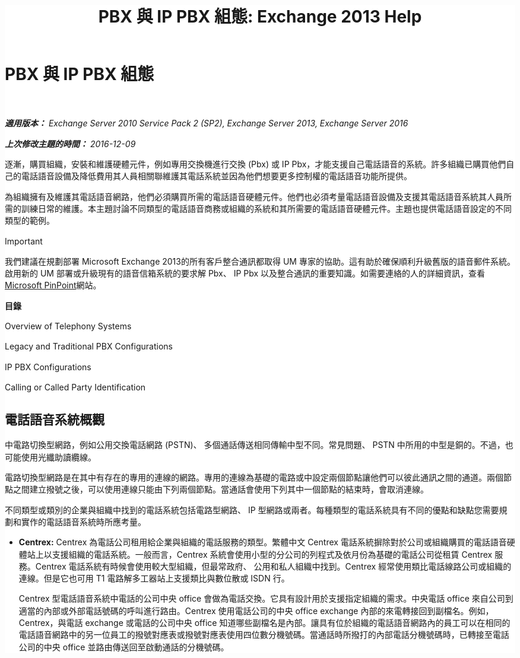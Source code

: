 ﻿---
title: 'PBX 與 IP PBX 組態: Exchange 2013 Help'
TOCTitle: PBX 與 IP PBX 組態
ms:assetid: fb086680-6e3e-477a-a5d8-e24ca30196ee
ms:mtpsurl: https://technet.microsoft.com/zh-tw/library/Bb430797(v=EXCHG.150)
ms:contentKeyID: 54652610
ms.date: 05/21/2018
mtps_version: v=EXCHG.150
ms.translationtype: MT
---

# PBX 與 IP PBX 組態

 

_<strong>適用版本：</strong> Exchange Server 2010 Service Pack 2 (SP2), Exchange Server 2013, Exchange Server 2016_

_<strong>上次修改主題的時間：</strong> 2016-12-09_

逐漸，購買組織，安裝和維護硬體元件，例如專用交換機進行交換 (Pbx) 或 IP Pbx，才能支援自己電話語音的系統。許多組織已購買他們自己的電話語音設備及降低費用其人員相關聯維護其電話系統並因為他們想要更多控制權的電話語音功能所提供。

為組織擁有及維護其電話語音網路，他們必須購買所需的電話語音硬體元件。他們也必須考量電話語音設備及支援其電話語音系統其人員所需的訓練日常的維護。本主題討論不同類型的電話語音商務或組織的系統和其所需要的電話語音硬體元件。主題也提供電話語音設定的不同類型的範例。


> [!IMPORTANT]  
> 我們建議在規劃部署 Microsoft Exchange 2013的所有客戶整合通訊都取得 UM 專家的協助。這有助於確保順利升級舊版的語音郵件系統。啟用新的 UM 部署或升級現有的語音信箱系統的要求解 Pbx、 IP Pbx 以及整合通訊的重要知識。如需要連絡的人的詳細資訊，查看<a href="https://go.microsoft.com/fwlink/p/?linkid=261951">Microsoft PinPoint</a>網站。




<strong>目錄</strong>

Overview of Telephony Systems

Legacy and Traditional PBX Configurations

IP PBX Configurations

Calling or Called Party Identification

## 電話語音系統概觀

中電路切換型網路，例如公用交換電話網路 (PSTN)、 多個通話傳送相同傳輸中型不同。常見問題、 PSTN 中所用的中型是銅的。不過，也可能使用光纖助讀纜線。

電路切換型網路是在其中有存在的專用的連線的網路。專用的連線為基礎的電路或中設定兩個節點讓他們可以彼此通訊之間的通道。兩個節點之間建立撥號之後，可以使用連線只能由下列兩個節點。當通話會使用下列其中一個節點的結束時，會取消連線。

不同類型或類別的企業與組織中找到的電話系統包括電路型網路、 IP 型網路或兩者。每種類型的電話系統具有不同的優點和缺點您需要規劃和實作的電話語音系統時所應考量。

  - <strong>Centrex:</strong> Centrex 為電話公司租用給企業與組織的電話服務的類型。繁體中文 Centrex 電話系統摒除對於公司或組織購買的電話語音硬體站上以支援組織的電話系統。一般而言，Centrex 系統會使用小型的分公司的列程式及依月份為基礎的電話公司從租賃 Centrex 服務。Centrex 電話系統有時候會使用較大型組織，但最常政府、 公用和私人組織中找到。Centrex 經常使用類比電話線路公司或組織的連線。但是它也可用 T1 電路解多工器站上支援類比與數位散或 ISDN 行。
    
    Centrex 型電話語音系統中電話的公司中央 office 會做為電話交換。它具有設計用於支援指定組織的需求。中央電話 office 來自公司到適當的內部或外部電話號碼的呼叫進行路由。Centrex 使用電話公司的中央 office exchange 內部的來電轉接回到副檔名。例如，Centrex，與電話 exchange 或電話的公司中央 office 知道哪些副檔名是內部。讓具有位於組織的電話語音網路內的員工可以在相同的電話語音網路中的另一位員工的撥號對應表或撥號對應表使用四位數分機號碼。當通話時所撥打的內部電話分機號碼時，已轉接至電話公司的中央 office 並路由傳送回至啟動通話的分機號碼。
